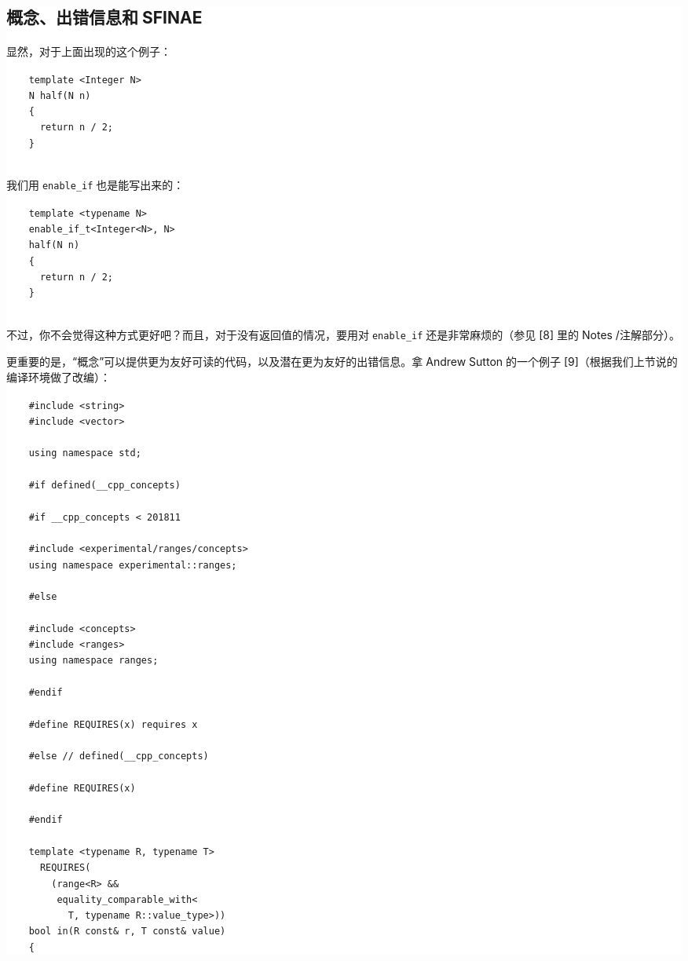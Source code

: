 ## 概念、出错信息和 SFINAE

显然，对于上面出现的这个例子：

```
    template <Integer N>
    N half(N n)
    {
      return n / 2;
    }
    

```

我们用 `enable_if` 也是能写出来的：

```
    template <typename N>
    enable_if_t<Integer<N>, N>
    half(N n)
    {
      return n / 2;
    }
    

```

不过，你不会觉得这种方式更好吧？而且，对于没有返回值的情况，要用对 `enable_if` 还是非常麻烦的（参见 \[8\] 里的 Notes /注解部分）。

更重要的是，“概念”可以提供更为友好可读的代码，以及潜在更为友好的出错信息。拿 Andrew Sutton 的一个例子 \[9\]（根据我们上节说的编译环境做了改编）：

```
    #include <string>
    #include <vector>
    
    using namespace std;
    
    #if defined(__cpp_concepts)
    
    #if __cpp_concepts < 201811
    
    #include <experimental/ranges/concepts>
    using namespace experimental::ranges;
    
    #else
    
    #include <concepts>
    #include <ranges>
    using namespace ranges;
    
    #endif
    
    #define REQUIRES(x) requires x
    
    #else // defined(__cpp_concepts)
    
    #define REQUIRES(x)
    
    #endif
    
    template <typename R, typename T>
      REQUIRES(
        (range<R> &&
         equality_comparable_with<
           T, typename R::value_type>))
    bool in(R const& r, T const& value)
    {
```